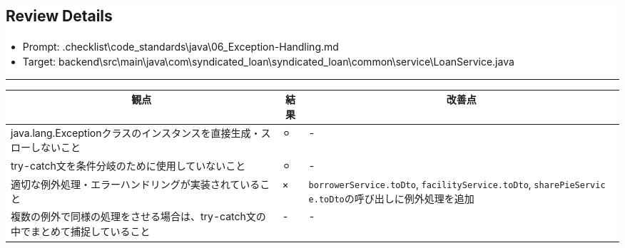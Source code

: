 ## Review Details 

- Prompt: .checklist\code_standards\java\06_Exception-Handling.md
- Target: backend\src\main\java\com\syndicated_loan\syndicated_loan\common\service\LoanService.java
----
| 観点 | 結果 | 改善点 |
|------|------|--------|
| java.lang.Exceptionクラスのインスタンスを直接生成・スローしないこと | ⚪︎ | - |
| try-catch文を条件分岐のために使用していないこと | ⚪︎ | - |
| 適切な例外処理・エラーハンドリングが実装されていること | × | `borrowerService.toDto`, `facilityService.toDto`, `sharePieService.toDto`の呼び出しに例外処理を追加 |
| 複数の例外で同様の処理をさせる場合は、try-catch文の中でまとめて捕捉していること | - | - |

